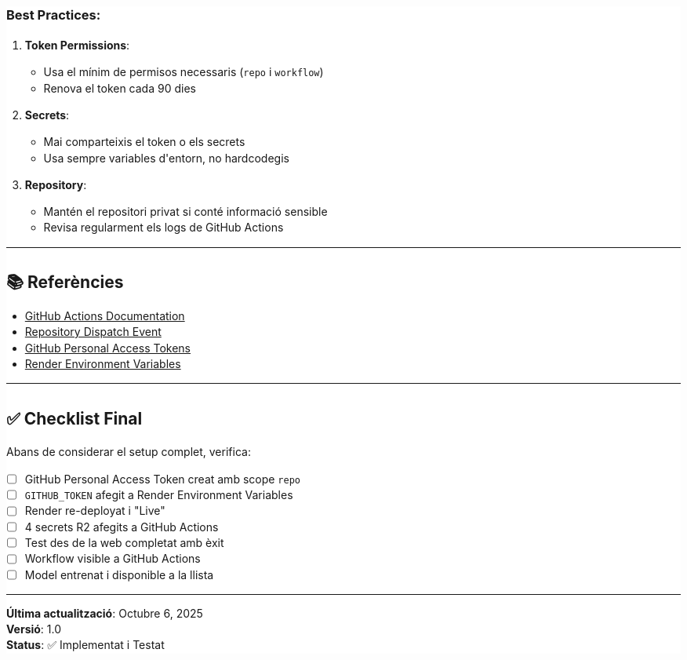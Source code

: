 ### Best Practices:

1. **Token Permissions**:
   - Usa el mínim de permisos necessaris (`repo` i `workflow`)
   - Renova el token cada 90 dies

2. **Secrets**:
   - Mai comparteixis el token o els secrets
   - Usa sempre variables d'entorn, no hardcodegis

3. **Repository**:
   - Mantén el repositori privat si conté informació sensible
   - Revisa regularment els logs de GitHub Actions

---

## 📚 Referències

- [GitHub Actions Documentation](https://docs.github.com/en/actions)
- [Repository Dispatch Event](https://docs.github.com/en/rest/repos/repos#create-a-repository-dispatch-event)
- [GitHub Personal Access Tokens](https://docs.github.com/en/authentication/keeping-your-account-and-data-secure/creating-a-personal-access-token)
- [Render Environment Variables](https://render.com/docs/environment-variables)

---

## ✅ Checklist Final

Abans de considerar el setup complet, verifica:

- [ ] GitHub Personal Access Token creat amb scope `repo`
- [ ] `GITHUB_TOKEN` afegit a Render Environment Variables
- [ ] Render re-deployat i "Live"
- [ ] 4 secrets R2 afegits a GitHub Actions
- [ ] Test des de la web completat amb èxit
- [ ] Workflow visible a GitHub Actions
- [ ] Model entrenat i disponible a la llista

---

**Última actualització**: Octubre 6, 2025  
**Versió**: 1.0  
**Status**: ✅ Implementat i Testat
